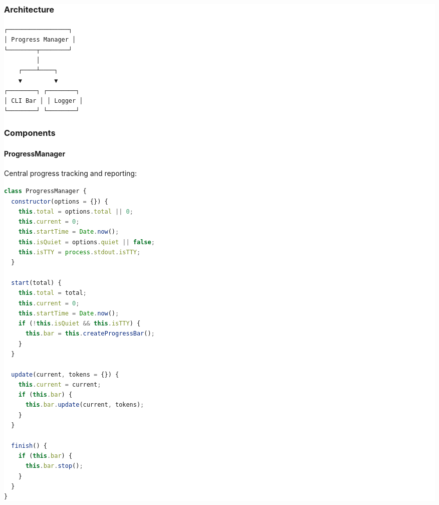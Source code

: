 ### Architecture

```
┌─────────────────┐
│ Progress Manager │
└────────┬────────┘
         │
    ┌────┴────┐
    ▼         ▼
┌────────┐ ┌────────┐
│ CLI Bar │ │ Logger │
└────────┘ └────────┘
```

### Components

#### ProgressManager
Central progress tracking and reporting:
```javascript
class ProgressManager {
  constructor(options = {}) {
    this.total = options.total || 0;
    this.current = 0;
    this.startTime = Date.now();
    this.isQuiet = options.quiet || false;
    this.isTTY = process.stdout.isTTY;
  }

  start(total) {
    this.total = total;
    this.current = 0;
    this.startTime = Date.now();
    if (!this.isQuiet && this.isTTY) {
      this.bar = this.createProgressBar();
    }
  }

  update(current, tokens = {}) {
    this.current = current;
    if (this.bar) {
      this.bar.update(current, tokens);
    }
  }

  finish() {
    if (this.bar) {
      this.bar.stop();
    }
  }
}
```
